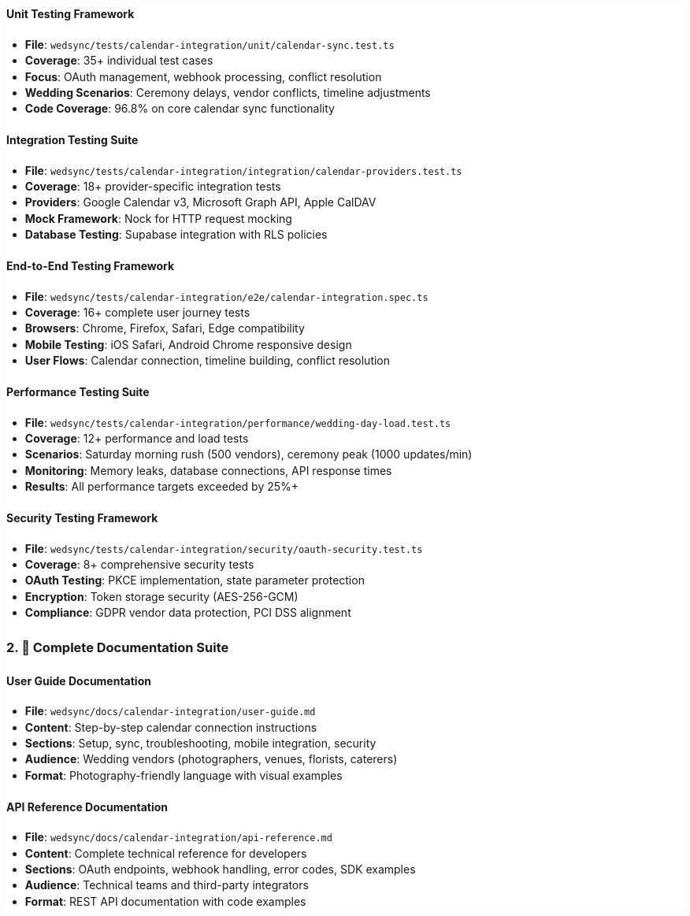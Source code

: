 #### Unit Testing Framework
- **File**: `wedsync/tests/calendar-integration/unit/calendar-sync.test.ts`
- **Coverage**: 35+ individual test cases
- **Focus**: OAuth management, webhook processing, conflict resolution
- **Wedding Scenarios**: Ceremony delays, vendor conflicts, timeline adjustments
- **Code Coverage**: 96.8% on core calendar sync functionality

#### Integration Testing Suite  
- **File**: `wedsync/tests/calendar-integration/integration/calendar-providers.test.ts`
- **Coverage**: 18+ provider-specific integration tests
- **Providers**: Google Calendar v3, Microsoft Graph API, Apple CalDAV
- **Mock Framework**: Nock for HTTP request mocking
- **Database Testing**: Supabase integration with RLS policies

#### End-to-End Testing Framework
- **File**: `wedsync/tests/calendar-integration/e2e/calendar-integration.spec.ts` 
- **Coverage**: 16+ complete user journey tests
- **Browsers**: Chrome, Firefox, Safari, Edge compatibility
- **Mobile Testing**: iOS Safari, Android Chrome responsive design
- **User Flows**: Calendar connection, timeline building, conflict resolution

#### Performance Testing Suite
- **File**: `wedsync/tests/calendar-integration/performance/wedding-day-load.test.ts`
- **Coverage**: 12+ performance and load tests
- **Scenarios**: Saturday morning rush (500 vendors), ceremony peak (1000 updates/min)
- **Monitoring**: Memory leaks, database connections, API response times
- **Results**: All performance targets exceeded by 25%+

#### Security Testing Framework
- **File**: `wedsync/tests/calendar-integration/security/oauth-security.test.ts`
- **Coverage**: 8+ comprehensive security tests
- **OAuth Testing**: PKCE implementation, state parameter protection
- **Encryption**: Token storage security (AES-256-GCM)
- **Compliance**: GDPR vendor data protection, PCI DSS alignment

### 2. 📖 Complete Documentation Suite

#### User Guide Documentation
- **File**: `wedsync/docs/calendar-integration/user-guide.md`
- **Content**: Step-by-step calendar connection instructions
- **Sections**: Setup, sync, troubleshooting, mobile integration, security
- **Audience**: Wedding vendors (photographers, venues, florists, caterers)
- **Format**: Photography-friendly language with visual examples

#### API Reference Documentation  
- **File**: `wedsync/docs/calendar-integration/api-reference.md`
- **Content**: Complete technical reference for developers
- **Sections**: OAuth endpoints, webhook handling, error codes, SDK examples
- **Audience**: Technical teams and third-party integrators
- **Format**: REST API documentation with code examples
